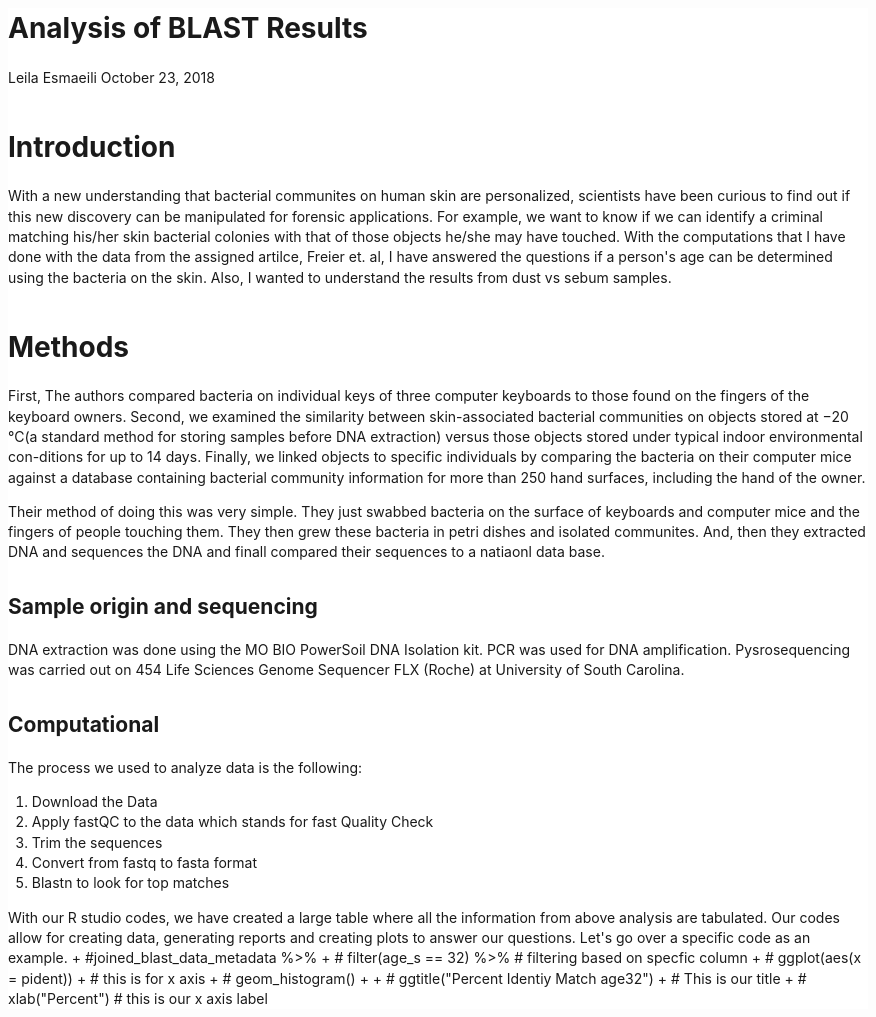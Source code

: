 Analysis of BLAST Results
================
Leila Esmaeili
October 23, 2018

Introduction
============

With a new understanding that bacterial communites on human skin are personalized, scientists have been curious to find out if this new discovery can be manipulated for forensic applications. For example, we want to know if we can identify a criminal matching his/her skin bacterial colonies with that of those objects he/she may have touched. With the computations that I have done with the data from the assigned artilce, Freier et. al, I have answered the questions if a person's age can be determined using the bacteria on the skin. Also, I wanted to understand the results from dust vs sebum samples.

Methods
=======

First, The authors compared bacteria on individual keys of three computer keyboards to those found on the fingers of the keyboard owners. Second, we examined the similarity between skin-associated bacterial communities on objects stored at −20 °C(a standard method for storing samples before DNA extraction) versus those objects stored under typical indoor environmental con-ditions for up to 14 days. Finally, we linked objects to specific individuals by comparing the bacteria on their computer mice against a database containing bacterial community information for more than 250 hand surfaces, including the hand of the owner.

Their method of doing this was very simple. They just swabbed bacteria on the surface of keyboards and computer mice and the fingers of people touching them.
They then grew these bacteria in petri dishes and isolated communites. And, then they extracted DNA and sequences the DNA and finall compared their sequences to a natiaonl data base.

Sample origin and sequencing
----------------------------

DNA extraction was done using the MO BIO PowerSoil DNA Isolation kit.
PCR was used for DNA amplification. Pysrosequencing was carried out on 454 Life Sciences Genome Sequencer FLX (Roche) at University of South Carolina.

Computational
-------------

The process we used to analyze data is the following:

1.  Download the Data
2.  Apply fastQC to the data which stands for fast Quality Check
3.  Trim the sequences
4.  Convert from fastq to fasta format
5.  Blastn to look for top matches

With our R studio codes, we have created a large table where all the information from above analysis are tabulated. Our codes allow for creating data, generating reports and creating plots to answer our questions. Let's go over a specific code as an example. + \#joined\_blast\_data\_metadata %&gt;% + \# filter(age\_s == 32) %&gt;% \# filtering based on specfic column + \# ggplot(aes(x = pident)) + \# this is for x axis + \# geom\_histogram() + + \# ggtitle("Percent Identiy Match age32") + \# This is our title + \# xlab("Percent") \# this is our x axis label
